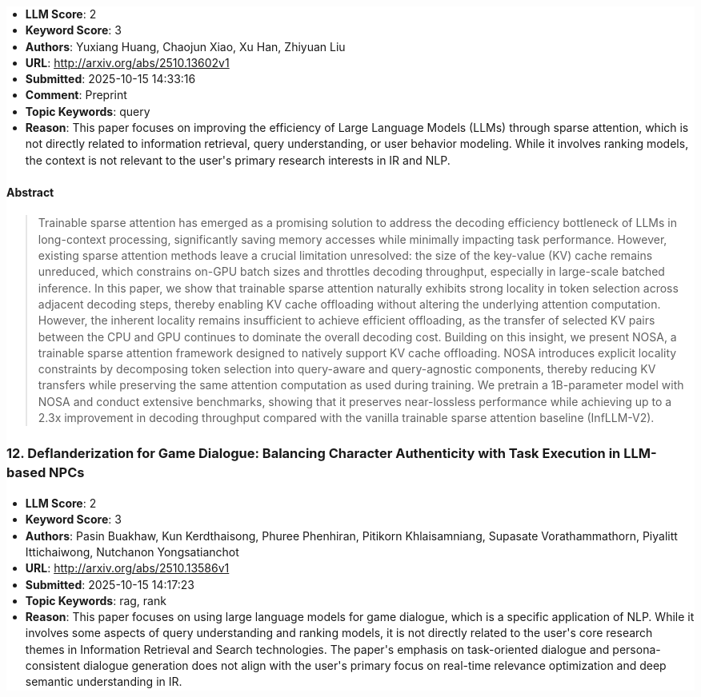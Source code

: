 - **LLM Score**: 2
- **Keyword Score**: 3
- **Authors**: Yuxiang Huang, Chaojun Xiao, Xu Han, Zhiyuan Liu
- **URL**: <http://arxiv.org/abs/2510.13602v1>
- **Submitted**: 2025-10-15 14:33:16
- **Comment**: Preprint
- **Topic Keywords**: query
- **Reason**: This paper focuses on improving the efficiency of Large Language Models (LLMs) through sparse attention, which is not directly related to information retrieval, query understanding, or user behavior modeling. While it involves ranking models, the context is not relevant to the user's primary research interests in IR and NLP.

#### Abstract
> Trainable sparse attention has emerged as a promising solution to address the
decoding efficiency bottleneck of LLMs in long-context processing,
significantly saving memory accesses while minimally impacting task
performance. However, existing sparse attention methods leave a crucial
limitation unresolved: the size of the key-value (KV) cache remains unreduced,
which constrains on-GPU batch sizes and throttles decoding throughput,
especially in large-scale batched inference. In this paper, we show that
trainable sparse attention naturally exhibits strong locality in token
selection across adjacent decoding steps, thereby enabling KV cache offloading
without altering the underlying attention computation. However, the inherent
locality remains insufficient to achieve efficient offloading, as the transfer
of selected KV pairs between the CPU and GPU continues to dominate the overall
decoding cost. Building on this insight, we present NOSA, a trainable sparse
attention framework designed to natively support KV cache offloading. NOSA
introduces explicit locality constraints by decomposing token selection into
query-aware and query-agnostic components, thereby reducing KV transfers while
preserving the same attention computation as used during training. We pretrain
a 1B-parameter model with NOSA and conduct extensive benchmarks, showing that
it preserves near-lossless performance while achieving up to a 2.3x improvement
in decoding throughput compared with the vanilla trainable sparse attention
baseline (InfLLM-V2).

### 12. Deflanderization for Game Dialogue: Balancing Character Authenticity with Task Execution in LLM-based NPCs

- **LLM Score**: 2
- **Keyword Score**: 3
- **Authors**: Pasin Buakhaw, Kun Kerdthaisong, Phuree Phenhiran, Pitikorn Khlaisamniang, Supasate Vorathammathorn, Piyalitt Ittichaiwong, Nutchanon Yongsatianchot
- **URL**: <http://arxiv.org/abs/2510.13586v1>
- **Submitted**: 2025-10-15 14:17:23
- **Topic Keywords**: rag, rank
- **Reason**: This paper focuses on using large language models for game dialogue, which is a specific application of NLP. While it involves some aspects of query understanding and ranking models, it is not directly related to the user's core research themes in Information Retrieval and Search technologies. The paper's emphasis on task-oriented dialogue and persona-consistent dialogue generation does not align with the user's primary focus on real-time relevance optimization and deep semantic understanding in IR.
